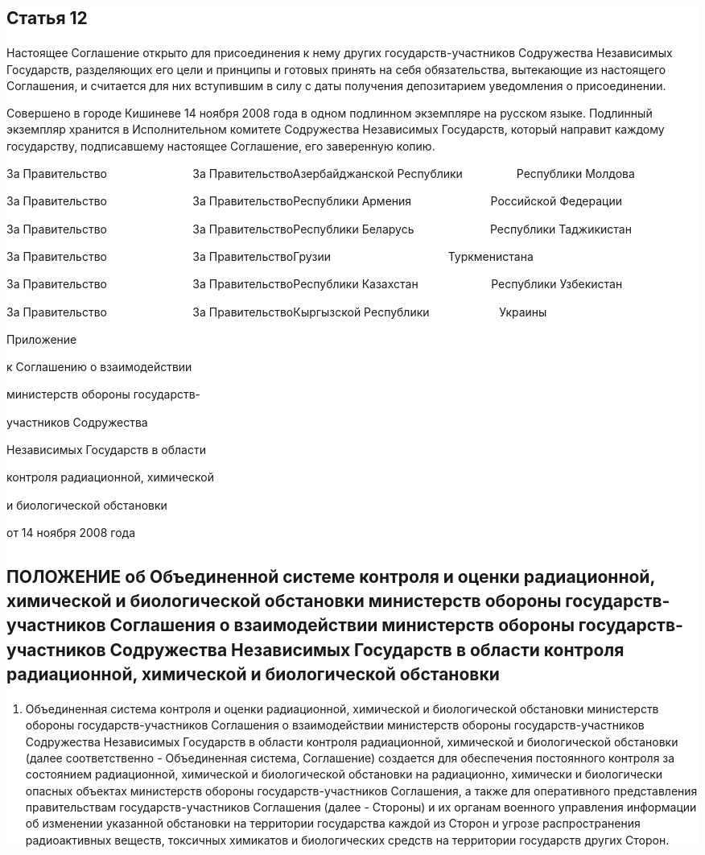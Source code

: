 ## Статья 12

Настоящее Соглашение открыто для присоединения к нему других государств-участников Содружества Независимых Государств, разделяющих его цели и принципы и готовых принять на себя обязательства, вытекающие из настоящего Соглашения, и считается для них вступившим в силу с даты получения депозитарием уведомления о присоединении.

Совершено в городе Кишиневе 14 ноября 2008 года в одном подлинном экземпляре на русском языке. Подлинный экземпляр хранится в Исполнительном комитете Содружества Независимых Государств, который направит каждому государству, подписавшему настоящее Соглашение, его заверенную копию.

За Правительство                           За ПравительствоАзербайджанской Республики                 Республики Молдова

За Правительство                           За ПравительствоРеспублики Армения                         Российской Федерации

За Правительство                           За ПравительствоРеспублики Беларусь                        Республики Таджикистан

За Правительство                           За ПравительствоГрузии                                     Туркменистана

За Правительство                           За ПравительствоРеспублики Казахстан                       Республики Узбекистан

За Правительство                           За ПравительствоКыргызской Республики                      Украины

Приложение

к Соглашению о взаимодействии

министерств обороны государств-

участников Содружества

Независимых Государств в области

контроля радиационной, химической

и биологической обстановки

от 14 ноября 2008 года

## ПОЛОЖЕНИЕ об Объединенной системе контроля и оценки радиационной, химической и биологической обстановки министерств обороны государств-участников Соглашения о взаимодействии министерств обороны государств-участников Содружества Независимых Государств в области контроля радиационной, химической и биологической обстановки

1. Объединенная система контроля и оценки радиационной, химической и биологической обстановки министерств обороны государств-участников Соглашения о взаимодействии министерств обороны государств-участников Содружества Независимых Государств в области контроля радиационной, химической и биологической обстановки (далее соответственно - Объединенная система, Соглашение) создается для обеспечения постоянного контроля за состоянием радиационной, химической и биологической обстановки на радиационно, химически и биологически опасных объектах министерств обороны государств-участников Соглашения, а также для оперативного представления правительствам государств-участников Соглашения (далее - Стороны) и их органам военного управления информации об изменении указанной обстановки на территории государства каждой из Сторон и угрозе распространения радиоактивных веществ, токсичных химикатов и биологических средств на территории государств других Сторон.
